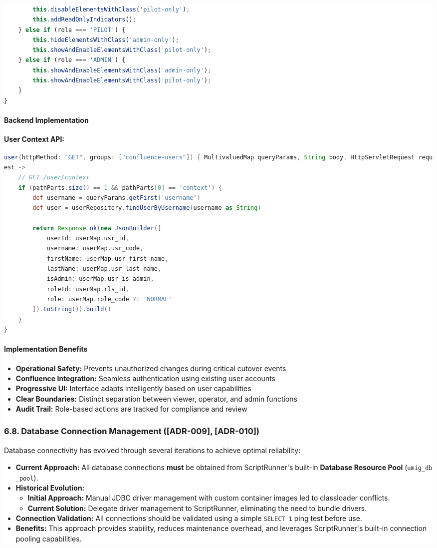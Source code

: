 ```javascript
        this.disableElementsWithClass('pilot-only');
        this.addReadOnlyIndicators();
    } else if (role === 'PILOT') {
        this.hideElementsWithClass('admin-only');
        this.showAndEnableElementsWithClass('pilot-only');
    } else if (role === 'ADMIN') {
        this.showAndEnableElementsWithClass('admin-only');
        this.showAndEnableElementsWithClass('pilot-only');
    }
}
```

#### Backend Implementation

**User Context API:**
```groovy
user(httpMethod: "GET", groups: ["confluence-users"]) { MultivaluedMap queryParams, String body, HttpServletRequest request ->
    // GET /user/context
    if (pathParts.size() == 1 && pathParts[0] == 'context') {
        def username = queryParams.getFirst('username')
        def user = userRepository.findUserByUsername(username as String)
        
        return Response.ok(new JsonBuilder([
            userId: userMap.usr_id,
            username: userMap.usr_code,
            firstName: userMap.usr_first_name,
            lastName: userMap.usr_last_name,
            isAdmin: userMap.usr_is_admin,
            roleId: userMap.rls_id,
            role: userMap.role_code ?: 'NORMAL'
        ]).toString()).build()
    }
}
```

#### Implementation Benefits
- **Operational Safety:** Prevents unauthorized changes during critical cutover events
- **Confluence Integration:** Seamless authentication using existing user accounts
- **Progressive UI:** Interface adapts intelligently based on user capabilities
- **Clear Boundaries:** Distinct separation between viewer, operator, and admin functions
- **Audit Trail:** Role-based actions are tracked for compliance and review

### 6.8. Database Connection Management ([ADR-009], [ADR-010])

Database connectivity has evolved through several iterations to achieve optimal reliability:

- **Current Approach:** All database connections **must** be obtained from ScriptRunner's built-in **Database Resource Pool** (`umig_db_pool`).
- **Historical Evolution:**
  - **Initial Approach:** Manual JDBC driver management with custom container images led to classloader conflicts.
  - **Current Solution:** Delegate driver management to ScriptRunner, eliminating the need to bundle drivers.
- **Connection Validation:** All connections should be validated using a simple `SELECT 1` ping test before use.
- **Benefits:** This approach provides stability, reduces maintenance overhead, and leverages ScriptRunner's built-in connection pooling capabilities.
